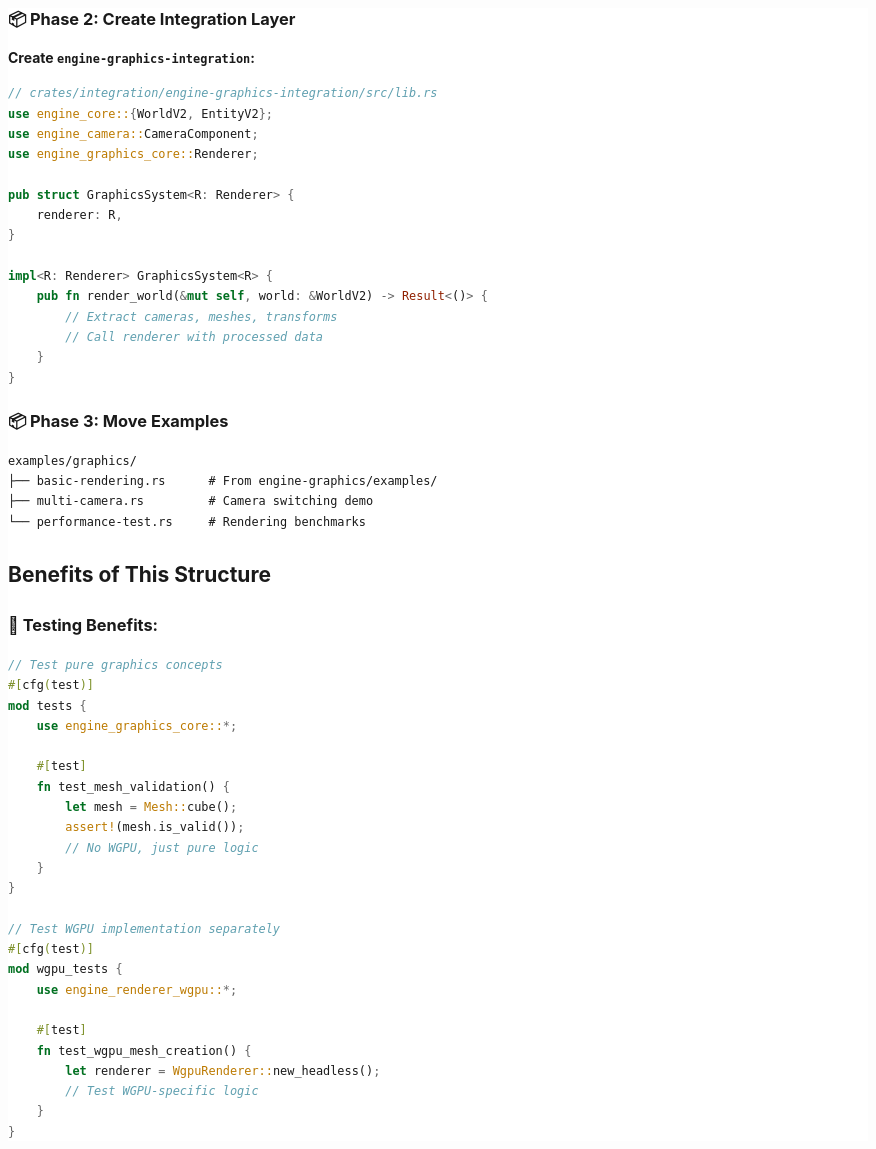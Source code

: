 ### 📦 **Phase 2: Create Integration Layer**

**Create `engine-graphics-integration`:**
```rust
// crates/integration/engine-graphics-integration/src/lib.rs
use engine_core::{WorldV2, EntityV2};
use engine_camera::CameraComponent;
use engine_graphics_core::Renderer;

pub struct GraphicsSystem<R: Renderer> {
    renderer: R,
}

impl<R: Renderer> GraphicsSystem<R> {
    pub fn render_world(&mut self, world: &WorldV2) -> Result<()> {
        // Extract cameras, meshes, transforms
        // Call renderer with processed data
    }
}
```

### 📦 **Phase 3: Move Examples**

```
examples/graphics/
├── basic-rendering.rs      # From engine-graphics/examples/
├── multi-camera.rs         # Camera switching demo
└── performance-test.rs     # Rendering benchmarks
```

## Benefits of This Structure

### 🧪 **Testing Benefits:**
```rust
// Test pure graphics concepts
#[cfg(test)]
mod tests {
    use engine_graphics_core::*;
    
    #[test]
    fn test_mesh_validation() {
        let mesh = Mesh::cube();
        assert!(mesh.is_valid());
        // No WGPU, just pure logic
    }
}

// Test WGPU implementation separately  
#[cfg(test)]
mod wgpu_tests {
    use engine_renderer_wgpu::*;
    
    #[test]
    fn test_wgpu_mesh_creation() {
        let renderer = WgpuRenderer::new_headless();
        // Test WGPU-specific logic
    }
}
```
